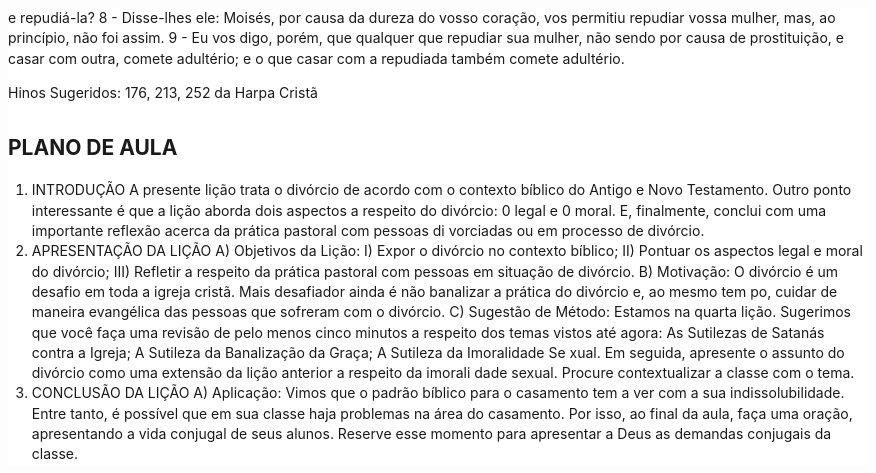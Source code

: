 e repudiá-la?
8 - Disse-lhes ele: Moisés, por causa da
dureza do vosso coração, vos permitiu
repudiar vossa mulher, mas, ao princípio,
não foi assim.
9 - Eu vos digo, porém, que qualquer
que repudiar sua mulher, não sendo por
causa de prostituição, e casar com outra,
comete adultério; e o que casar com a
repudiada também comete adultério.

Hinos Sugeridos: 176, 213, 252 da Harpa Cristã

## PLANO DE AULA
1. INTRODUÇÃO
A presente lição trata o divórcio
de acordo com o contexto bíblico do
Antigo e Novo Testamento. Outro
ponto interessante é que a lição aborda
dois aspectos a respeito do divórcio: 0
legal e 0 moral. E, finalmente, conclui
com uma importante reflexão acerca
da prática pastoral com pessoas di­
vorciadas ou em processo de divórcio.
2. APRESENTAÇÃO DA LIÇÃO
A) Objetivos da Lição: I) Expor
o divórcio no contexto bíblico; II)
Pontuar os aspectos legal e moral
do divórcio; III) Refletir a respeito
da prática pastoral com pessoas em
situação de divórcio.
B) Motivação: O divórcio é um
desafio em toda a igreja cristã. Mais
desafiador ainda é não banalizar a
prática do divórcio e, ao mesmo tem­
po, cuidar de maneira evangélica das
pessoas que sofreram com o divórcio.
C) Sugestão de Método: Estamos
na quarta lição. Sugerimos que você
faça uma revisão de pelo menos cinco
minutos a respeito dos temas vistos até
agora: As Sutilezas de Satanás contra
a Igreja; A Sutileza da Banalização da
Graça; A Sutileza da Imoralidade Se­
xual. Em seguida, apresente o assunto
do divórcio como uma extensão da
lição anterior a respeito da imorali­
dade sexual. Procure contextualizar
a classe com o tema.
3. CONCLUSÃO DA LIÇÃO
A) Aplicação: Vimos que o padrão
bíblico para o casamento tem a ver
com a sua indissolubilidade. Entre­
tanto, é possível que em sua classe
haja problemas na área do casamento.
Por isso, ao final da aula, faça uma
oração, apresentando a vida conjugal
de seus alunos. Reserve esse momento
para apresentar a Deus as demandas
conjugais da classe.

